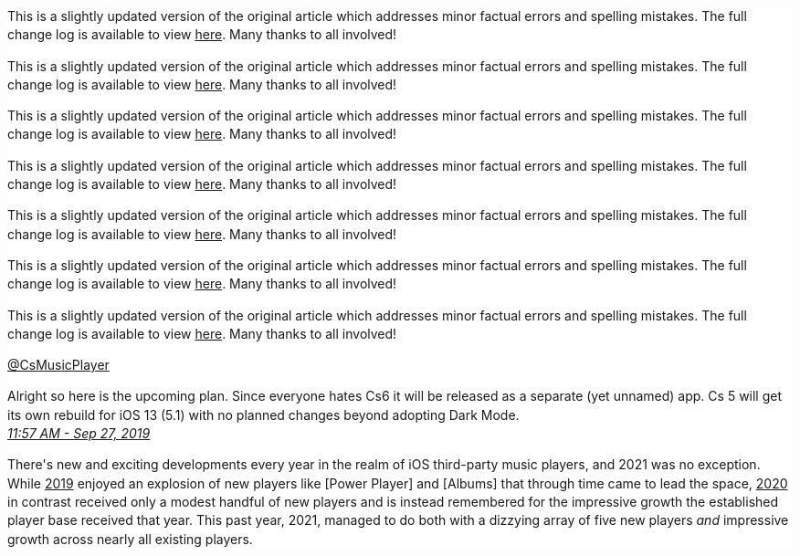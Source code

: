 <div class="admonition gray">
<p>This is a slightly updated version of the original article which addresses minor factual errors and spelling mistakes. The full change log is available to view <a href="/articles/fourth-annual-ios-music-player-showcase/change-log">here</a>. Many thanks to all involved!</p>
</div>

<div class="admonition yellow">
<p>This is a slightly updated version of the original article which addresses minor factual errors and spelling mistakes. The full change log is available to view <a href="/articles/fourth-annual-ios-music-player-showcase/change-log">here</a>. Many thanks to all involved!</p>
</div>

<div class="admonition red">
<p>This is a slightly updated version of the original article which addresses minor factual errors and spelling mistakes. The full change log is available to view <a href="/articles/fourth-annual-ios-music-player-showcase/change-log">here</a>. Many thanks to all involved!</p>
</div>

<div class="admonition green">
<p>This is a slightly updated version of the original article which addresses minor factual errors and spelling mistakes. The full change log is available to view <a href="/articles/fourth-annual-ios-music-player-showcase/change-log">here</a>. Many thanks to all involved!</p>
</div>

<div class="admonition blue">
<p>This is a slightly updated version of the original article which addresses minor factual errors and spelling mistakes. The full change log is available to view <a href="/articles/fourth-annual-ios-music-player-showcase/change-log">here</a>. Many thanks to all involved!</p>
</div>

<div class="admonition aside">
<p>This is a slightly updated version of the original article which addresses minor factual errors and spelling mistakes. The full change log is available to view <a href="/articles/fourth-annual-ios-music-player-showcase/change-log">here</a>. Many thanks to all involved!</p>
</div>

<div class="admonition question">
<p>This is a slightly updated version of the original article which addresses minor factual errors and spelling mistakes. The full change log is available to view <a href="/articles/fourth-annual-ios-music-player-showcase/change-log">here</a>. Many thanks to all involved!</p>
</div>

<div class="admonition tweet">
<p class="admonition-title"><a href="https://twitter.com/CsMusicPlayer">@CsMusicPlayer</a></p>
<p>Alright so here is the upcoming plan. Since everyone hates Cs6 it will be released as a separate (yet unnamed) app. Cs 5 will get its own rebuild for iOS 13 (5.1) with no planned changes beyond adopting Dark Mode.<br><a href="https://twitter.com/CsMusicPlayer/status/1177628272617754624"><em>11:57 AM - Sep 27, 2019</em></a></p>
</div>

There's new and exciting developments every year in the realm of iOS third-party music players, and 2021 was no exception. While [2019](/articles/second-annual-ios-music-player-competition) enjoyed an explosion of new players like [Power Player] and [Albums] that through time came to lead the space, [2020](/articles/third-annual-ios-music-player-showcase) in contrast received only a modest handful of new players and is instead remembered for the impressive growth the established player base received that year. This past year, 2021, managed to do both with a dizzying array of five new players *and* impressive growth across nearly all existing players.


[^visualizer-at-launch]: I'd argue Vinyls' full-player spinning record (which includes a tonearm that tracks the song's progress) is a visualizer despite nothing in the animation reacting to the song's waveform.
[Albums]: https://apps.apple.com/us/app/albums-album-focused-player/id1469948986
[Power Player]: https://powerplayer.evenwerk.com
[Mixtapes]: https://mixtapesapp.com
[Musens]: https://musensapp.com
[Soor]: https://soor.app
[jetAudio]: https://apps.apple.com/us/app/jetaudio-music-player/id894888135
[Vinyls]: https://www.pnguin.app/vinyls
[MPX EQ]: https://www.mpxeq.com
[Marvis Pro]: https://appaddy.wixsite.com/marvis
[Vinyl Fetish]: https://apps.apple.com/us/app/vinyl-fetish-music-player/id1490719457
[Music.app]: /articles/fourth-annual-ios-music-player-showcase/14
[Music Player X]: https://www.musicplayerx.com